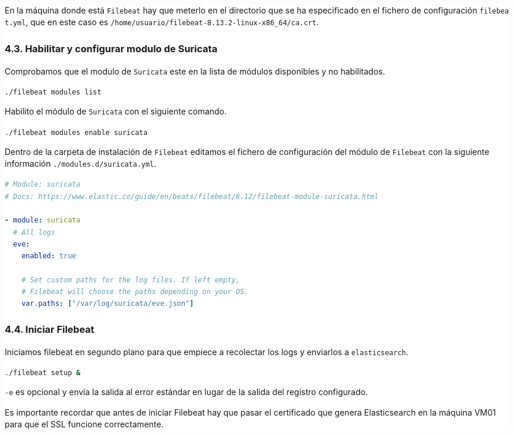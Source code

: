 En la máquina donde está `Filebeat` hay que meterlo en el directorio que se ha especificado en el fichero de configuración `filebeat.yml`, que en este caso es `/home/usuario/filebeat-8.13.2-linux-x86_64/ca.crt`.

### 4.3. Habilitar y configurar modulo de Suricata
Comprobamos que el modulo de `Suricata` este en la lista de módulos disponibles y no habilitados.
```bash
./filebeat modules list
```

Habilito el módulo de `Suricata` con el siguiente comando.
```bash
./filebeat modules enable suricata
```

Dentro de la carpeta de instalación de `Filebeat` editamos el fichero de configuración del módulo de `Filebeat` con la siguiente información `./modules.d/suricata.yml`.
```yaml
# Module: suricata
# Docs: https://www.elastic.co/guide/en/beats/filebeat/8.12/filebeat-module-suricata.html

- module: suricata
  # All logs
  eve:
    enabled: true

    # Set custom paths for the log files. If left empty,
    # Filebeat will choose the paths depending on your OS.
    var.paths: ["/var/log/suricata/eve.json"]
```

### 4.4. Iniciar Filebeat
Iniciamos filebeat en segundo plano para que empiece a recolectar los logs y enviarlos a `elasticsearch`.
```bash
./filebeat setup &
```
`-e` es opcional y envía la salida al error estándar en lugar de la salida del registro configurado.

Es importante recordar que antes de iniciar Filebeat hay que pasar el certificado que genera Elasticsearch en la máquina VM01 para que el SSL funcione correctamente.
